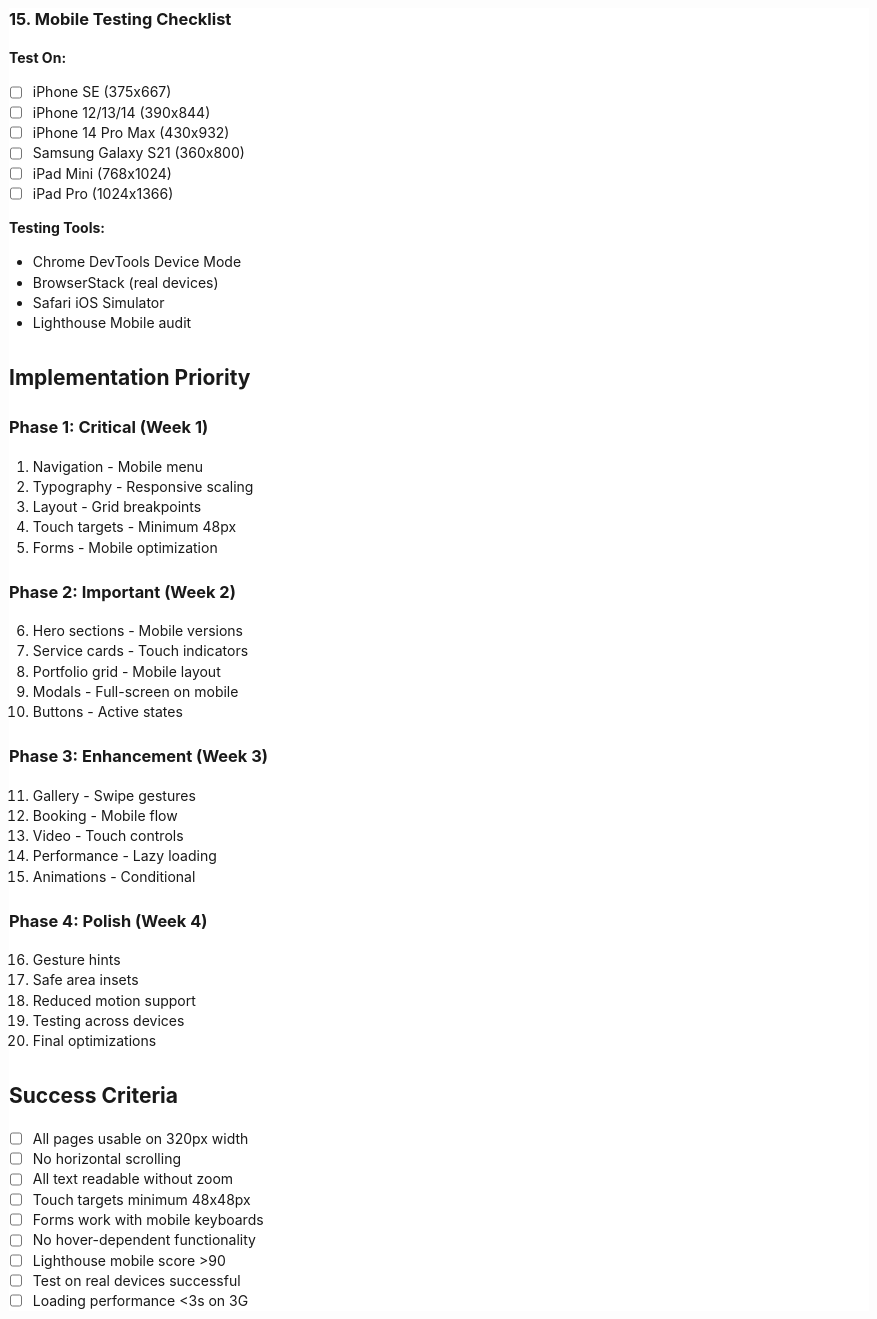 ### 15. Mobile Testing Checklist

**Test On:**
- [ ] iPhone SE (375x667)
- [ ] iPhone 12/13/14 (390x844)
- [ ] iPhone 14 Pro Max (430x932)
- [ ] Samsung Galaxy S21 (360x800)
- [ ] iPad Mini (768x1024)
- [ ] iPad Pro (1024x1366)

**Testing Tools:**
- Chrome DevTools Device Mode
- BrowserStack (real devices)
- Safari iOS Simulator
- Lighthouse Mobile audit

## Implementation Priority

### Phase 1: Critical (Week 1)
1. Navigation - Mobile menu
2. Typography - Responsive scaling
3. Layout - Grid breakpoints
4. Touch targets - Minimum 48px
5. Forms - Mobile optimization

### Phase 2: Important (Week 2)
6. Hero sections - Mobile versions
7. Service cards - Touch indicators
8. Portfolio grid - Mobile layout
9. Modals - Full-screen on mobile
10. Buttons - Active states

### Phase 3: Enhancement (Week 3)
11. Gallery - Swipe gestures
12. Booking - Mobile flow
13. Video - Touch controls
14. Performance - Lazy loading
15. Animations - Conditional

### Phase 4: Polish (Week 4)
16. Gesture hints
17. Safe area insets
18. Reduced motion support
19. Testing across devices
20. Final optimizations

## Success Criteria
- [ ] All pages usable on 320px width
- [ ] No horizontal scrolling
- [ ] All text readable without zoom
- [ ] Touch targets minimum 48x48px
- [ ] Forms work with mobile keyboards
- [ ] No hover-dependent functionality
- [ ] Lighthouse mobile score >90
- [ ] Test on real devices successful
- [ ] Loading performance <3s on 3G
